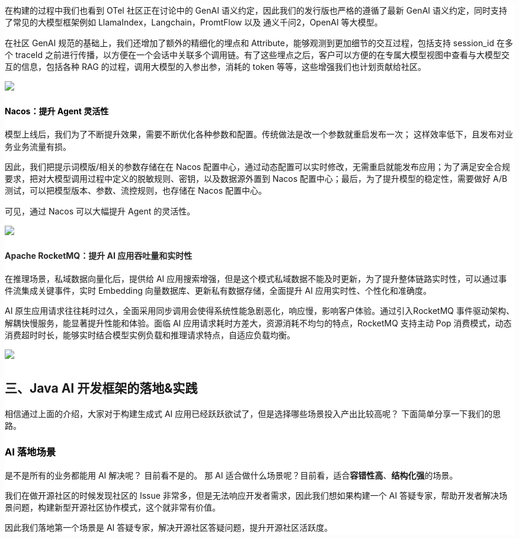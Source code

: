 

在构建的过程中我们也看到 OTel 社区正在讨论中的 GenAI 语义约定，因此我们的发行版也严格的遵循了最新 GenAI 语义约定，同时支持了常见的大模型框架例如 LlamaIndex，Langchain，PromtFlow 以及 通义千问2，OpenAI 等大模型。



在社区 GenAI 规范的基础上，我们还增加了额外的精细化的埋点和 Attribute，能够观测到更加细节的交互过程，包括支持 session_id 在多个 traceId 之前进行传播，以方便在一个会话中关联多个调用链。有了这些埋点之后，客户可以方便的在专属大模型视图中查看与大模型交互的信息，包括各种 RAG 的过程，调用大模型的入参出参，消耗的 token 等等，这些增强我们也计划贡献给社区。



![](https://intranetproxy.alipay.com/skylark/lark/0/2024/png/9687/1726479720544-2175561e-5d89-4741-bc72-dc8ef7ee59e9.png)



#### <font style="color:black;">Nacos：提升 Agent 灵活性</font>
模型上线后，我们为了不断提升效果，需要不断优化各种参数和配置。传统做法是改一个参数就重启发布一次； 这样效率低下，且发布对业务业务流量有损。



因此，我们把提示词模版/相关的参数存储在在 Nacos 配置中心，通过动态配置可以实时修改，无需重启就能发布应用；为了满足安全合规要求，把对大模型调用过程中定义的脱敏规则、密钥，以及数据源外置到 Nacos 配置中心；最后，为了提升模型的稳定性，需要做好 A/B 测试，可以把模型版本、参数、流控规则，也存储在 Nacos 配置中心。



可见，通过 Nacos 可以大幅提升 Agent 的灵活性。



![](https://intranetproxy.alipay.com/skylark/lark/0/2024/png/9687/1726479732368-24cdd1d9-ea82-4a7c-8218-5a508712ac96.png)



#### **<font style="color:#292929;">Apache RocketMQ：提升 AI 应用吞吐量和实时性</font>**
在推理场景，私域数据向量化后，提供给 AI 应用搜索增强，但是这个模式私域数据不能及时更新，为了提升整体链路实时性，可以通过事件流集成关键事件，实时 Embedding 向量数据库、更新私有数据存储，全面提升 AI 应用实时性、个性化和准确度。

AI 原生应用请求往往耗时过久，全面采用同步调用会使得系统性能急剧恶化，响应慢，影响客户体验。通过引入RocketMQ 事件驱动架构、解耦快慢服务，能显著提升性能和体验。面临 AI 应用请求耗时方差大，资源消耗不均匀的特点，RocketMQ 支持主动 Pop 消费模式，动态消费超时时长，能够实时结合模型实例负载和推理请求特点，自适应负载均衡。



![](https://intranetproxy.alipay.com/skylark/lark/0/2024/png/9687/1726726167543-acdb111e-31eb-44ec-a307-1c7b4b888640.png)



## **三、Java AI 开发框架的落地&实践**
相信通过上面的介绍，大家对于构建生成式 AI 应用已经跃跃欲试了，但是选择哪些场景投入产出比较高呢？ 下面简单分享一下我们的思路。

### **<font style="color:black;">AI 落地场景</font>**
是不是所有的业务都能用 AI 解决呢？ 目前看不是的。 那 AI 适合做什么场景呢？目前看，适合**容错性高**、**结构化强**的场景。



我们在做开源社区的时候发现社区的 Issue 非常多，但是无法响应开发者需求，因此我们想如果构建一个 AI 答疑专家，帮助开发者解决场景问题，构建新型开源社区协作模式，这个就非常有价值。 



因此我们落地第一个场景是 AI 答疑专家，解决开源社区答疑问题，提升开源社区活跃度。


